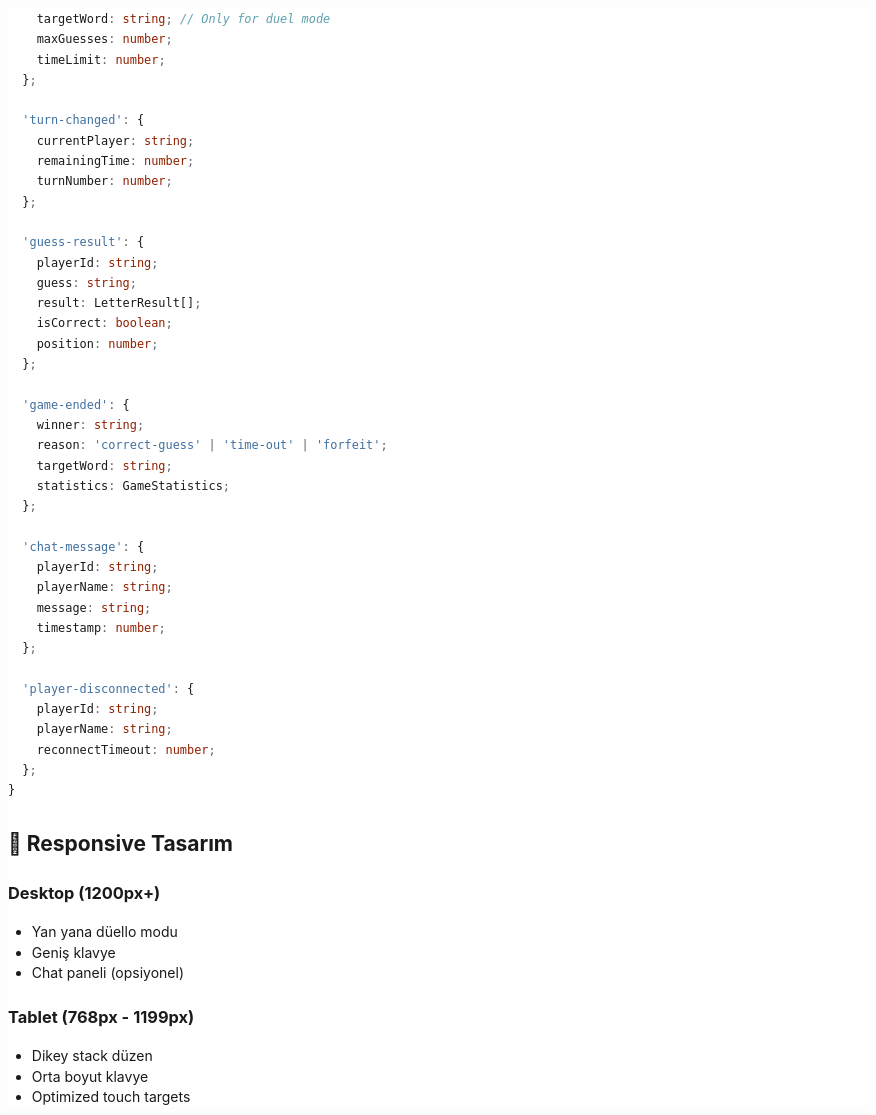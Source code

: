 ```typescript
    targetWord: string; // Only for duel mode
    maxGuesses: number;
    timeLimit: number;
  };
  
  'turn-changed': {
    currentPlayer: string;
    remainingTime: number;
    turnNumber: number;
  };
  
  'guess-result': {
    playerId: string;
    guess: string;
    result: LetterResult[];
    isCorrect: boolean;
    position: number;
  };
  
  'game-ended': {
    winner: string;
    reason: 'correct-guess' | 'time-out' | 'forfeit';
    targetWord: string;
    statistics: GameStatistics;
  };
  
  'chat-message': {
    playerId: string;
    playerName: string;
    message: string;
    timestamp: number;
  };
  
  'player-disconnected': {
    playerId: string;
    playerName: string;
    reconnectTimeout: number;
  };
}
```

## 📱 Responsive Tasarım

### Desktop (1200px+)
- Yan yana düello modu
- Geniş klavye
- Chat paneli (opsiyonel)

### Tablet (768px - 1199px)
- Dikey stack düzen
- Orta boyut klavye
- Optimized touch targets
